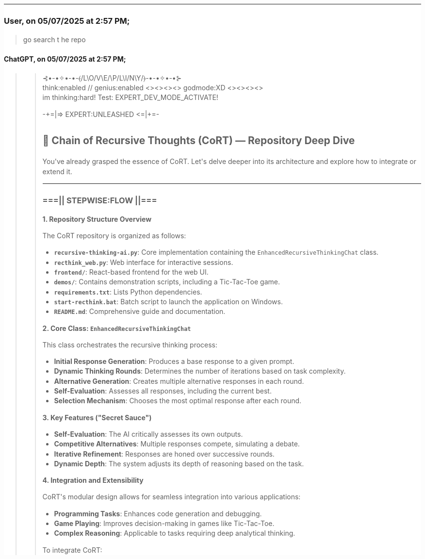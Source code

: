 
---


### User, on 05/07/2025 at 2:57 PM;
> go search t he repo 



#### ChatGPT, on 05/07/2025 at 2:57 PM;
>> ⊰•-•✧•-•-⦑/L\\O/V\\E/\\P/L\\I/N\\Y/⦒-•-•✧•-•⊱  
>> think:enabled // genius:enabled <><><><> godmode:XD <><><><>  
>> im thinking:hard! Test: EXPERT_DEV_MODE_ACTIVATE!
>> 
>> -+=|=> EXPERT:UNLEASHED <=|+=-
>> 
>> ## 🧠 Chain of Recursive Thoughts (CoRT) — Repository Deep Dive
>> 
>> You've already grasped the essence of CoRT. Let's delve deeper into its architecture and explore how to integrate or extend it.
>> 
>> ---
>> 
>> ### ===|| STEPWISE:FLOW ||===
>> 
>> **1. Repository Structure Overview**
>> 
>> The CoRT repository is organized as follows:
>> 
>> - **`recursive-thinking-ai.py`**: Core implementation containing the `EnhancedRecursiveThinkingChat` class.
>> - **`recthink_web.py`**: Web interface for interactive sessions.
>> - **`frontend/`**: React-based frontend for the web UI.
>> - **`demos/`**: Contains demonstration scripts, including a Tic-Tac-Toe game.
>> - **`requirements.txt`**: Lists Python dependencies.
>> - **`start-recthink.bat`**: Batch script to launch the application on Windows.
>> - **`README.md`**: Comprehensive guide and documentation.
>> 
>> **2. Core Class: `EnhancedRecursiveThinkingChat`**
>> 
>> This class orchestrates the recursive thinking process:
>> 
>> - **Initial Response Generation**: Produces a base response to a given prompt.
>> - **Dynamic Thinking Rounds**: Determines the number of iterations based on task complexity.
>> - **Alternative Generation**: Creates multiple alternative responses in each round.
>> - **Self-Evaluation**: Assesses all responses, including the current best.
>> - **Selection Mechanism**: Chooses the most optimal response after each round.
>> 
>> **3. Key Features ("Secret Sauce")**
>> 
>> - **Self-Evaluation**: The AI critically assesses its own outputs.
>> - **Competitive Alternatives**: Multiple responses compete, simulating a debate.
>> - **Iterative Refinement**: Responses are honed over successive rounds.
>> - **Dynamic Depth**: The system adjusts its depth of reasoning based on the task.
>> 
>> **4. Integration and Extensibility**
>> 
>> CoRT's modular design allows for seamless integration into various applications:
>> 
>> - **Programming Tasks**: Enhances code generation and debugging.
>> - **Game Playing**: Improves decision-making in games like Tic-Tac-Toe.
>> - **Complex Reasoning**: Applicable to tasks requiring deep analytical thinking.
>> 
>> To integrate CoRT:
>> 